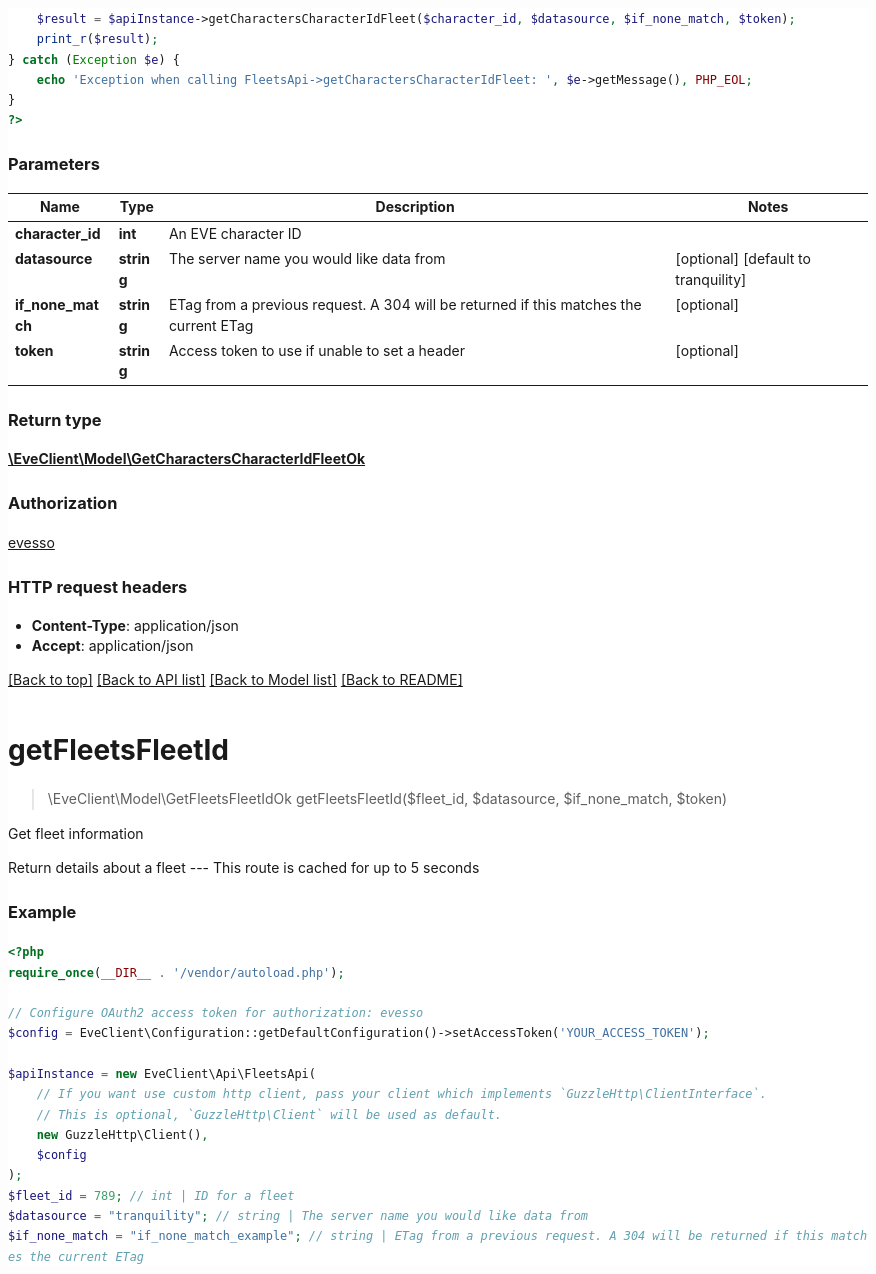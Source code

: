 ```php
    $result = $apiInstance->getCharactersCharacterIdFleet($character_id, $datasource, $if_none_match, $token);
    print_r($result);
} catch (Exception $e) {
    echo 'Exception when calling FleetsApi->getCharactersCharacterIdFleet: ', $e->getMessage(), PHP_EOL;
}
?>
```

### Parameters

Name | Type | Description  | Notes
------------- | ------------- | ------------- | -------------
 **character_id** | **int**| An EVE character ID |
 **datasource** | **string**| The server name you would like data from | [optional] [default to tranquility]
 **if_none_match** | **string**| ETag from a previous request. A 304 will be returned if this matches the current ETag | [optional]
 **token** | **string**| Access token to use if unable to set a header | [optional]

### Return type

[**\EveClient\Model\GetCharactersCharacterIdFleetOk**](../Model/GetCharactersCharacterIdFleetOk.md)

### Authorization

[evesso](../../README.md#evesso)

### HTTP request headers

 - **Content-Type**: application/json
 - **Accept**: application/json

[[Back to top]](#) [[Back to API list]](../../README.md#documentation-for-api-endpoints) [[Back to Model list]](../../README.md#documentation-for-models) [[Back to README]](../../README.md)

# **getFleetsFleetId**
> \EveClient\Model\GetFleetsFleetIdOk getFleetsFleetId($fleet_id, $datasource, $if_none_match, $token)

Get fleet information

Return details about a fleet  ---  This route is cached for up to 5 seconds

### Example
```php
<?php
require_once(__DIR__ . '/vendor/autoload.php');

// Configure OAuth2 access token for authorization: evesso
$config = EveClient\Configuration::getDefaultConfiguration()->setAccessToken('YOUR_ACCESS_TOKEN');

$apiInstance = new EveClient\Api\FleetsApi(
    // If you want use custom http client, pass your client which implements `GuzzleHttp\ClientInterface`.
    // This is optional, `GuzzleHttp\Client` will be used as default.
    new GuzzleHttp\Client(),
    $config
);
$fleet_id = 789; // int | ID for a fleet
$datasource = "tranquility"; // string | The server name you would like data from
$if_none_match = "if_none_match_example"; // string | ETag from a previous request. A 304 will be returned if this matches the current ETag
```